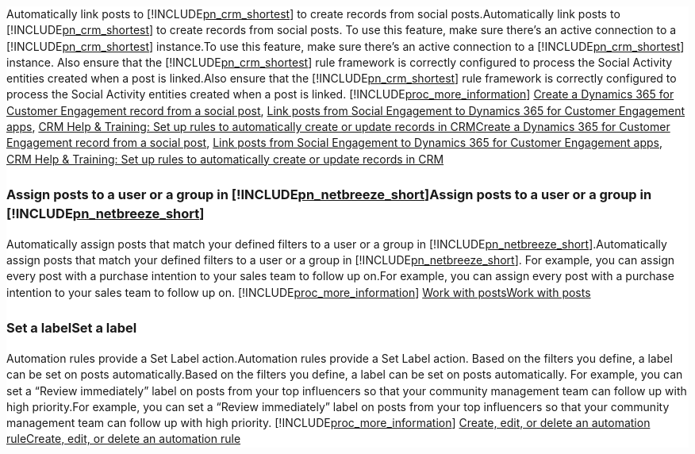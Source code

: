 <span data-ttu-id="b5116-148">Automatically link posts to [!INCLUDE[pn_crm_shortest](../includes/pn-crm-shortest.md)] to create records from social posts.</span><span class="sxs-lookup"><span data-stu-id="b5116-148">Automatically link posts to [!INCLUDE[pn_crm_shortest](../includes/pn-crm-shortest.md)] to create records from social posts.</span></span> <span data-ttu-id="b5116-149">To use this feature, make sure there’s an active connection to a [!INCLUDE[pn_crm_shortest](../includes/pn-crm-shortest.md)] instance.</span><span class="sxs-lookup"><span data-stu-id="b5116-149">To use this feature, make sure there’s an active connection to a [!INCLUDE[pn_crm_shortest](../includes/pn-crm-shortest.md)] instance.</span></span> <span data-ttu-id="b5116-150">Also ensure that the [!INCLUDE[pn_crm_shortest](../includes/pn-crm-shortest.md)] rule framework is correctly configured to process the Social Activity entities created when a post is linked.</span><span class="sxs-lookup"><span data-stu-id="b5116-150">Also ensure that the [!INCLUDE[pn_crm_shortest](../includes/pn-crm-shortest.md)] rule framework is correctly configured to process the Social Activity entities created when a post is linked.</span></span> [!INCLUDE[proc_more_information](../includes/proc-more-information.md)] <span data-ttu-id="b5116-151">[Create a Dynamics 365 for Customer Engagement record from a social post](create-dynamics-365-record-from-social-post.md), [Link posts from Social Engagement to Dynamics 365 for Customer Engagement apps](link-posts-to-dynamics-365.md), [CRM Help & Training: Set up rules to automatically create or update records in CRM](http://go.microsoft.com/fwlink/p/?LinkId=624394)</span><span class="sxs-lookup"><span data-stu-id="b5116-151">[Create a Dynamics 365 for Customer Engagement record from a social post](create-dynamics-365-record-from-social-post.md), [Link posts from Social Engagement to Dynamics 365 for Customer Engagement apps](link-posts-to-dynamics-365.md), [CRM Help & Training: Set up rules to automatically create or update records in CRM](http://go.microsoft.com/fwlink/p/?LinkId=624394)</span></span>  
  
<a name="assignAutomation"></a>   
### <a name="assign-posts-to-a-user-or-a-group-in-includepnnetbreezeshortincludespn-social-engagement-shortmd"></a><span data-ttu-id="b5116-152">Assign posts to a user or a group in [!INCLUDE[pn_netbreeze_short](../includes/pn-social-engagement-short.md)]</span><span class="sxs-lookup"><span data-stu-id="b5116-152">Assign posts to a user or a group in [!INCLUDE[pn_netbreeze_short](../includes/pn-social-engagement-short.md)]</span></span>  
<span data-ttu-id="b5116-153">Automatically assign posts that match your defined filters to a user or a group in [!INCLUDE[pn_netbreeze_short](../includes/pn-social-engagement-short.md)].</span><span class="sxs-lookup"><span data-stu-id="b5116-153">Automatically assign posts that match your defined filters to a user or a group in [!INCLUDE[pn_netbreeze_short](../includes/pn-social-engagement-short.md)].</span></span> <span data-ttu-id="b5116-154">For example, you can assign every post with a purchase intention to your sales team to follow up on.</span><span class="sxs-lookup"><span data-stu-id="b5116-154">For example, you can assign every post with a purchase intention to your sales team to follow up on.</span></span> [!INCLUDE[proc_more_information](../includes/proc-more-information.md)] <span data-ttu-id="b5116-155">[Work with posts](work-with-posts.md)</span><span class="sxs-lookup"><span data-stu-id="b5116-155">[Work with posts](work-with-posts.md)</span></span>  
  
<a name="set_label"></a>   
### <a name="set-a-label"></a><span data-ttu-id="b5116-156">Set a label</span><span class="sxs-lookup"><span data-stu-id="b5116-156">Set a label</span></span>  
<span data-ttu-id="b5116-157">Automation rules  provide a Set Label action.</span><span class="sxs-lookup"><span data-stu-id="b5116-157">Automation rules  provide a Set Label action.</span></span> <span data-ttu-id="b5116-158">Based on the filters you define, a label can be set on posts automatically.</span><span class="sxs-lookup"><span data-stu-id="b5116-158">Based on the filters you define, a label can be set on posts automatically.</span></span>  <span data-ttu-id="b5116-159">For example, you can set a “Review immediately” label on posts from your top influencers so that your community management team can follow up with high priority.</span><span class="sxs-lookup"><span data-stu-id="b5116-159">For example, you can set a “Review immediately” label on posts from your top influencers so that your community management team can follow up with high priority.</span></span> [!INCLUDE[proc_more_information](../includes/proc-more-information.md)] <span data-ttu-id="b5116-160">[Create, edit, or delete an automation rule](automation-rules.md#manage_rules)</span><span class="sxs-lookup"><span data-stu-id="b5116-160">[Create, edit, or delete an automation rule](automation-rules.md#manage_rules)</span></span>  
  